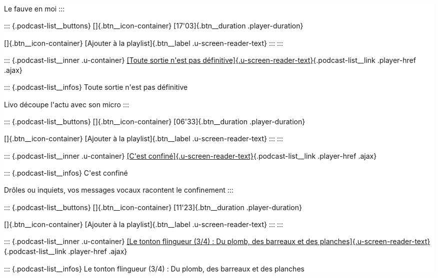 Le fauve en moi
:::

::: {.podcast-list__buttons}
[]{.btn__icon-container} [17\'03]{.btn__duration .player-duration}

[]{.btn__icon-container} [Ajouter à la playlist]{.btn__label
.u-screen-reader-text}
:::
:::

::: {.podcast-list__inner .u-container}
[[Toute sortie n\'est pas
définitive]{.u-screen-reader-text}](/son/61663954/toute_sortie_n_est_pas_definitive){.podcast-list__link
.player-href .ajax}

::: {.podcast-list__infos}
Toute sortie n\'est pas définitive

Livo découpe l\'actu avec son micro
:::

::: {.podcast-list__buttons}
[]{.btn__icon-container} [06\'33]{.btn__duration .player-duration}

[]{.btn__icon-container} [Ajouter à la playlist]{.btn__label
.u-screen-reader-text}
:::
:::

::: {.podcast-list__inner .u-container}
[[C\'est
confiné]{.u-screen-reader-text}](/son/61663874/c_est_confine){.podcast-list__link
.player-href .ajax}

::: {.podcast-list__infos}
C\'est confiné

Drôles ou inquiets, vos messages vocaux racontent le confinement
:::

::: {.podcast-list__buttons}
[]{.btn__icon-container} [11\'23]{.btn__duration .player-duration}

[]{.btn__icon-container} [Ajouter à la playlist]{.btn__label
.u-screen-reader-text}
:::
:::

::: {.podcast-list__inner .u-container}
[[Le tonton flingueur (3/4) : Du plomb, des barreaux et des
planches]{.u-screen-reader-text}](/son/61663921/le_tonton_flingueur_3_4_du_plomb_des_barreaux_et_des_planches){.podcast-list__link
.player-href .ajax}

::: {.podcast-list__infos}
Le tonton flingueur (3/4) : Du plomb, des barreaux et des planches
